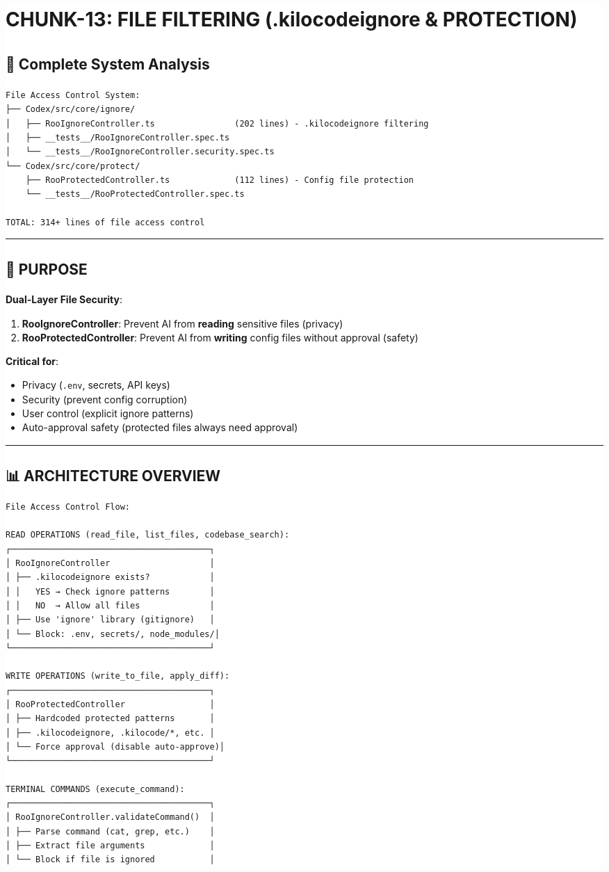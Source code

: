 # CHUNK-13: FILE FILTERING (.kilocodeignore & PROTECTION)

## 📁 Complete System Analysis

```
File Access Control System:
├── Codex/src/core/ignore/
│   ├── RooIgnoreController.ts                (202 lines) - .kilocodeignore filtering
│   ├── __tests__/RooIgnoreController.spec.ts
│   └── __tests__/RooIgnoreController.security.spec.ts
└── Codex/src/core/protect/
    ├── RooProtectedController.ts             (112 lines) - Config file protection
    └── __tests__/RooProtectedController.spec.ts

TOTAL: 314+ lines of file access control
```

---

## 🎯 PURPOSE

**Dual-Layer File Security**:

1. **RooIgnoreController**: Prevent AI from **reading** sensitive files (privacy)
2. **RooProtectedController**: Prevent AI from **writing** config files without approval (safety)

**Critical for**:
- Privacy (`.env`, secrets, API keys)
- Security (prevent config corruption)
- User control (explicit ignore patterns)
- Auto-approval safety (protected files always need approval)

---

## 📊 ARCHITECTURE OVERVIEW

```
File Access Control Flow:

READ OPERATIONS (read_file, list_files, codebase_search):
┌────────────────────────────────────────┐
│ RooIgnoreController                    │
│ ├── .kilocodeignore exists?            │
│ │   YES → Check ignore patterns        │
│ │   NO  → Allow all files              │
│ ├── Use 'ignore' library (gitignore)   │
│ └── Block: .env, secrets/, node_modules/│
└────────────────────────────────────────┘

WRITE OPERATIONS (write_to_file, apply_diff):
┌────────────────────────────────────────┐
│ RooProtectedController                 │
│ ├── Hardcoded protected patterns       │
│ ├── .kilocodeignore, .kilocode/*, etc. │
│ └── Force approval (disable auto-approve)│
└────────────────────────────────────────┘

TERMINAL COMMANDS (execute_command):
┌────────────────────────────────────────┐
│ RooIgnoreController.validateCommand()  │
│ ├── Parse command (cat, grep, etc.)    │
│ ├── Extract file arguments             │
│ └── Block if file is ignored           │
```